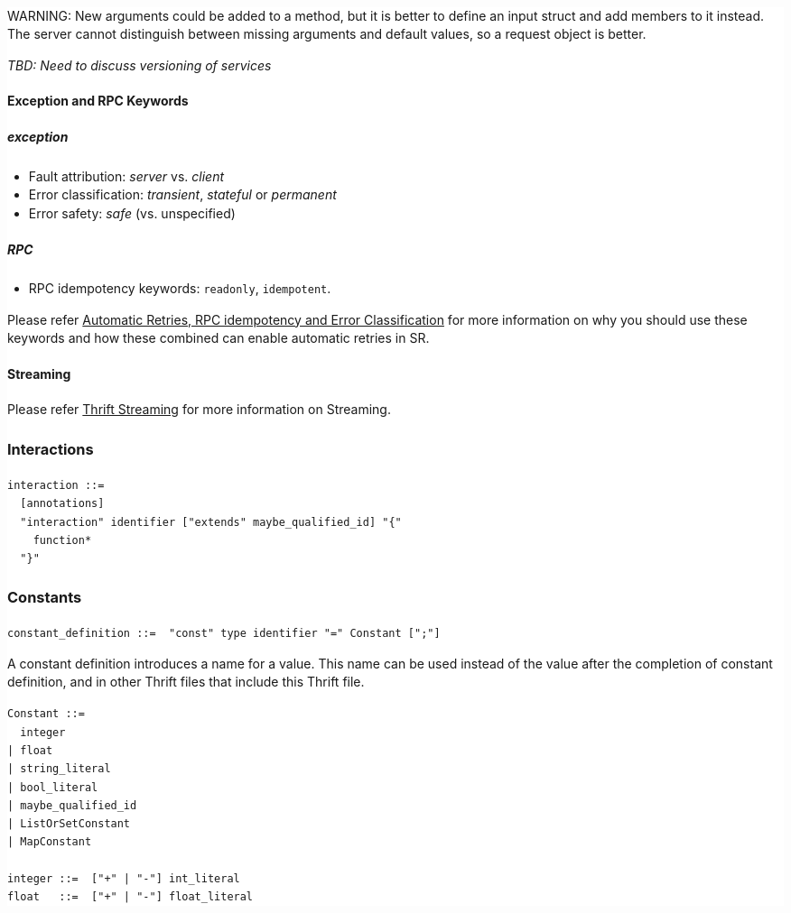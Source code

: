 WARNING: New arguments could be added to a method, but it is better to define an input struct and add members to it instead. The server cannot distinguish between missing arguments and default values, so a request object is better.

*TBD: Need to discuss versioning of services*

#### Exception and RPC Keywords

##### exception

* Fault attribution: *server* vs. *client*
* Error classification: *transient*, *stateful* or *permanent*
* Error safety: *safe* (vs. unspecified)

##### RPC

* RPC idempotency keywords: `readonly`, `idempotent`.

Please refer [Automatic Retries, RPC idempotency and Error Classification](/features/exception.md) for more information on why you should use these keywords and how these combined can enable automatic retries in SR.

#### Streaming

Please refer [Thrift Streaming](/fb/features/streaming/index.md) for more information on Streaming.

### Interactions

```grammar
interaction ::=
  [annotations]
  "interaction" identifier ["extends" maybe_qualified_id] "{"
    function*
  "}"
```

### Constants

```grammar
constant_definition ::=  "const" type identifier "=" Constant [";"]
```

A constant definition introduces a name for a value. This name can be used instead of the value after the completion of constant definition, and in other Thrift files that include this Thrift file.

```
Constant ::=
  integer
| float
| string_literal
| bool_literal
| maybe_qualified_id
| ListOrSetConstant
| MapConstant

integer ::=  ["+" | "-"] int_literal
float   ::=  ["+" | "-"] float_literal
```
